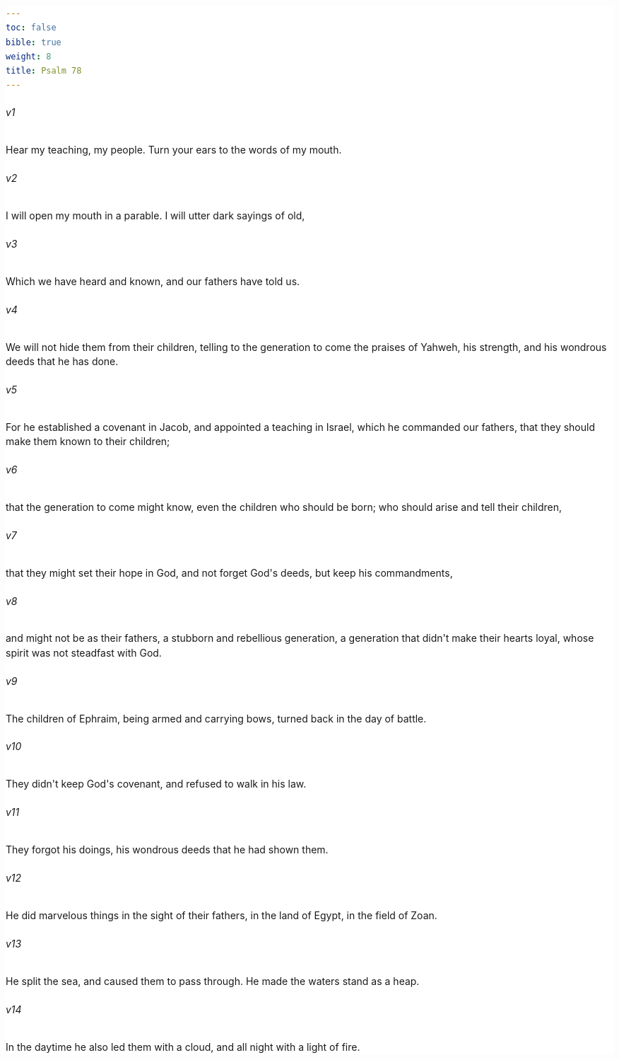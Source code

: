 ```yaml
---
toc: false
bible: true
weight: 8
title: Psalm 78
---
```




###### v1 
Hear my teaching, my people. Turn your ears to the words of my mouth. 

###### v2 
I will open my mouth in a parable. I will utter dark sayings of old, 

###### v3 
Which we have heard and known, and our fathers have told us. 

###### v4 
We will not hide them from their children, telling to the generation to come the praises of Yahweh, his strength, and his wondrous deeds that he has done. 

###### v5 
For he established a covenant in Jacob, and appointed a teaching in Israel, which he commanded our fathers, that they should make them known to their children; 

###### v6 
that the generation to come might know, even the children who should be born; who should arise and tell their children, 

###### v7 
that they might set their hope in God, and not forget God's deeds, but keep his commandments, 

###### v8 
and might not be as their fathers, a stubborn and rebellious generation, a generation that didn't make their hearts loyal, whose spirit was not steadfast with God. 

###### v9 
The children of Ephraim, being armed and carrying bows, turned back in the day of battle. 

###### v10 
They didn't keep God's covenant, and refused to walk in his law. 

###### v11 
They forgot his doings, his wondrous deeds that he had shown them. 

###### v12 
He did marvelous things in the sight of their fathers, in the land of Egypt, in the field of Zoan. 

###### v13 
He split the sea, and caused them to pass through. He made the waters stand as a heap. 

###### v14 
In the daytime he also led them with a cloud, and all night with a light of fire. 

